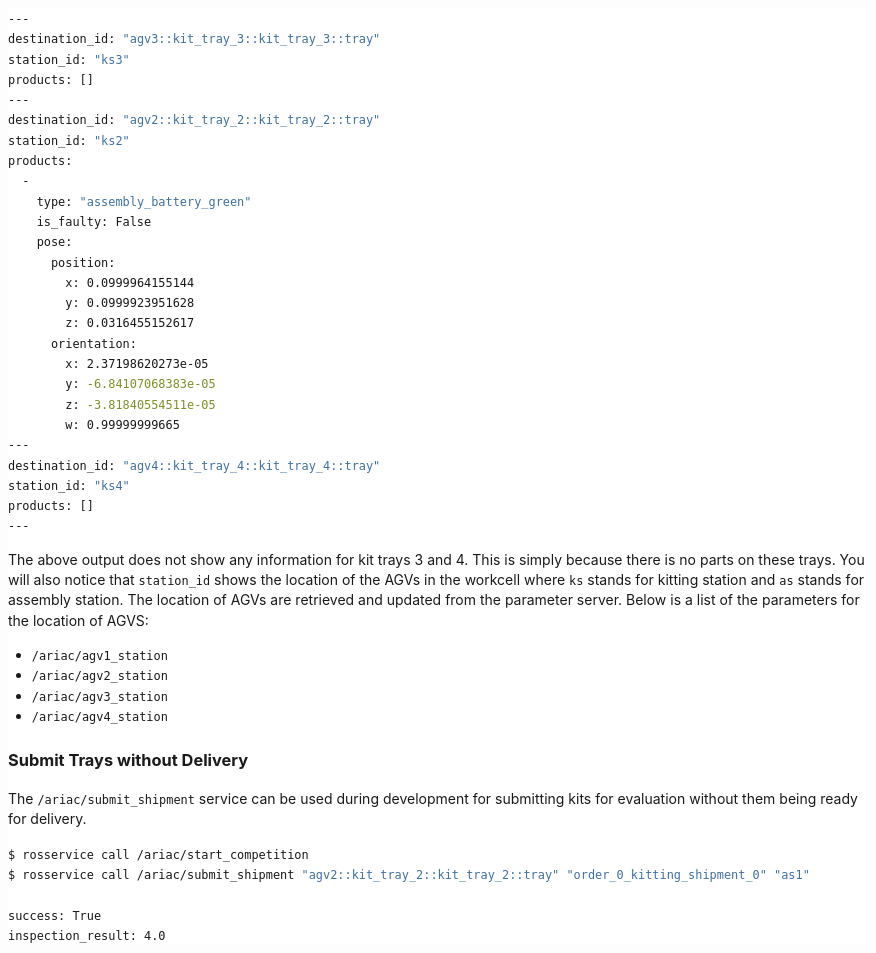 ```bash
---
destination_id: "agv3::kit_tray_3::kit_tray_3::tray"
station_id: "ks3"
products: []
---
destination_id: "agv2::kit_tray_2::kit_tray_2::tray"
station_id: "ks2"
products: 
  - 
    type: "assembly_battery_green"
    is_faulty: False
    pose: 
      position: 
        x: 0.0999964155144
        y: 0.0999923951628
        z: 0.0316455152617
      orientation: 
        x: 2.37198620273e-05
        y: -6.84107068383e-05
        z: -3.81840554511e-05
        w: 0.99999999665
---
destination_id: "agv4::kit_tray_4::kit_tray_4::tray"
station_id: "ks4"
products: []
---
```

The above output does not show any information for kit trays 3 and 4. This is simply because there is no parts on these trays. You will also notice that `station_id` shows the location of the AGVs in the workcell where `ks` stands for kitting station and `as` stands for assembly station. The location of AGVs are retrieved and updated from the parameter server. Below is a list of the parameters for the location of AGVS:

- `/ariac/agv1_station`
- `/ariac/agv2_station`
- `/ariac/agv3_station`
- `/ariac/agv4_station`

### Submit Trays without Delivery

The `/ariac/submit_shipment` service can be used during development for submitting kits for evaluation without them being ready for delivery.

```bash
$ rosservice call /ariac/start_competition
$ rosservice call /ariac/submit_shipment "agv2::kit_tray_2::kit_tray_2::tray" "order_0_kitting_shipment_0" "as1"

success: True
inspection_result: 4.0
```
